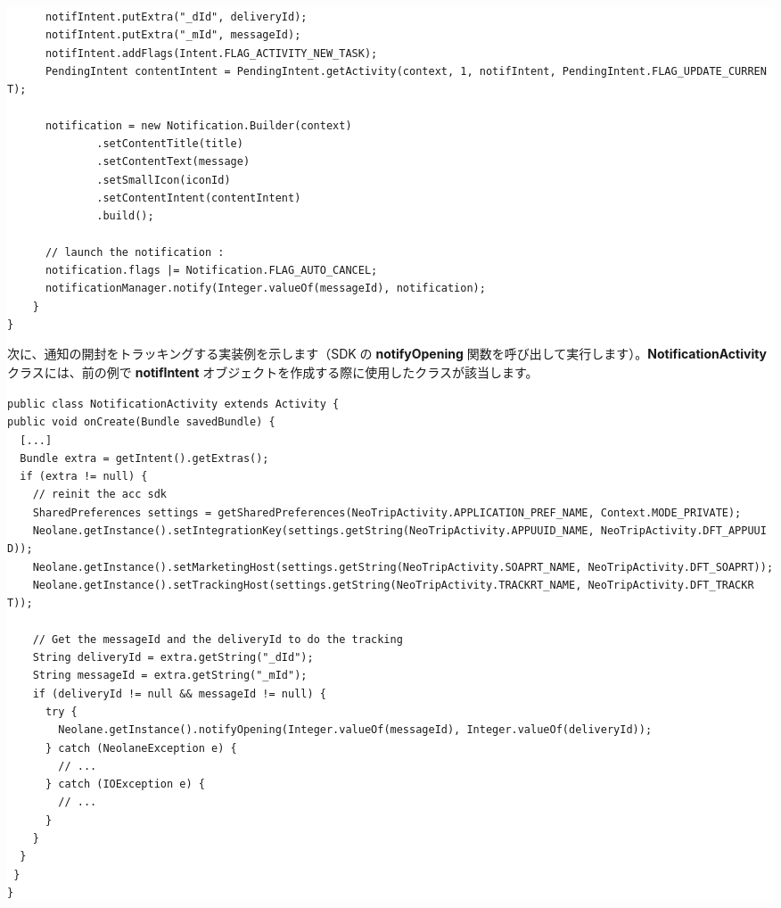    ```
         notifIntent.putExtra("_dId", deliveryId);
         notifIntent.putExtra("_mId", messageId);
         notifIntent.addFlags(Intent.FLAG_ACTIVITY_NEW_TASK);
         PendingIntent contentIntent = PendingIntent.getActivity(context, 1, notifIntent, PendingIntent.FLAG_UPDATE_CURRENT);
   
         notification = new Notification.Builder(context)
                 .setContentTitle(title)
                 .setContentText(message)
                 .setSmallIcon(iconId)
                 .setContentIntent(contentIntent)
                 .build();
   
         // launch the notification :
         notification.flags |= Notification.FLAG_AUTO_CANCEL;
         notificationManager.notify(Integer.valueOf(messageId), notification);
       }
   }
   ```

   次に、通知の開封をトラッキングする実装例を示します（SDK の **notifyOpening** 関数を呼び出して実行します）。**NotificationActivity** クラスには、前の例で **notifIntent** オブジェクトを作成する際に使用したクラスが該当します。

   ```
   public class NotificationActivity extends Activity {
   public void onCreate(Bundle savedBundle) {
     [...]
     Bundle extra = getIntent().getExtras();
     if (extra != null) {
       // reinit the acc sdk
       SharedPreferences settings = getSharedPreferences(NeoTripActivity.APPLICATION_PREF_NAME, Context.MODE_PRIVATE);
       Neolane.getInstance().setIntegrationKey(settings.getString(NeoTripActivity.APPUUID_NAME, NeoTripActivity.DFT_APPUUID));
       Neolane.getInstance().setMarketingHost(settings.getString(NeoTripActivity.SOAPRT_NAME, NeoTripActivity.DFT_SOAPRT));               
       Neolane.getInstance().setTrackingHost(settings.getString(NeoTripActivity.TRACKRT_NAME, NeoTripActivity.DFT_TRACKRT));
   
       // Get the messageId and the deliveryId to do the tracking
       String deliveryId = extra.getString("_dId");
       String messageId = extra.getString("_mId");
       if (deliveryId != null && messageId != null) {
         try {
           Neolane.getInstance().notifyOpening(Integer.valueOf(messageId), Integer.valueOf(deliveryId));
         } catch (NeolaneException e) {
           // ...
         } catch (IOException e) {
           // ...
         }
       }
     }
    }
   }
   ```
